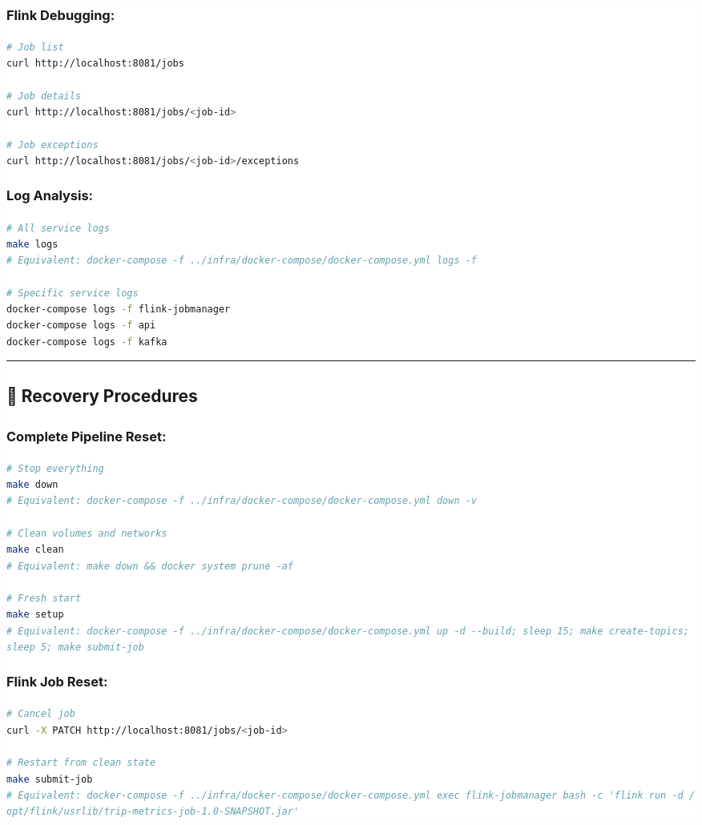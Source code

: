 ```bash
```

### **Flink Debugging**:

```bash
# Job list
curl http://localhost:8081/jobs

# Job details
curl http://localhost:8081/jobs/<job-id>

# Job exceptions
curl http://localhost:8081/jobs/<job-id>/exceptions
```

### **Log Analysis**:

```bash
# All service logs
make logs
# Equivalent: docker-compose -f ../infra/docker-compose/docker-compose.yml logs -f

# Specific service logs
docker-compose logs -f flink-jobmanager
docker-compose logs -f api
docker-compose logs -f kafka
```

---

## 🚀 Recovery Procedures

### **Complete Pipeline Reset**:

```bash
# Stop everything
make down
# Equivalent: docker-compose -f ../infra/docker-compose/docker-compose.yml down -v

# Clean volumes and networks
make clean
# Equivalent: make down && docker system prune -af

# Fresh start
make setup
# Equivalent: docker-compose -f ../infra/docker-compose/docker-compose.yml up -d --build; sleep 15; make create-topics; sleep 5; make submit-job
```

### **Flink Job Reset**:

```bash
# Cancel job
curl -X PATCH http://localhost:8081/jobs/<job-id>

# Restart from clean state
make submit-job
# Equivalent: docker-compose -f ../infra/docker-compose/docker-compose.yml exec flink-jobmanager bash -c 'flink run -d /opt/flink/usrlib/trip-metrics-job-1.0-SNAPSHOT.jar'
```
